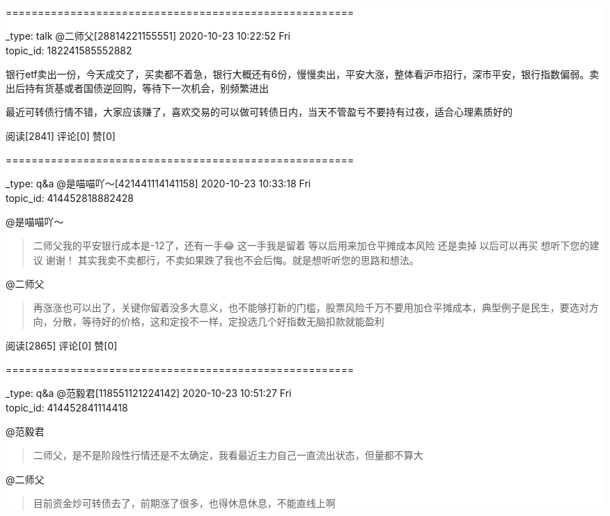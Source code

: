 ======================================================






_type: talk
@二师父[28814221155551]
2020-10-23 10:22:52 Fri  
topic_id: 182241585552882

<e type="hashtag" hid="881251425252" title="#鳄鱼计划#" /> 银行etf卖出一份，今天成交了，买卖都不着急，银行大概还有6份，慢慢卖出，平安大涨，整体看沪市招行，深市平安，银行指数偏弱。卖出后持有货基或者国债逆回购，等待下一次机会，别频繁进出

最近可转债行情不错，大家应该赚了，喜欢交易的可以做可转债日内，当天不管盈亏不要持有过夜，适合心理素质好的



阅读[2841]  评论[0]  赞[0] 

======================================================






_type: q&a
@是喵喵吖～[421441114141158]
2020-10-23 10:33:18 Fri  
topic_id: 414452818882428


@是喵喵吖～

>  二师父我的平安银行成本是-12了，还有一手😂 这一手我是留着 等以后用来加仓平摊成本风险 还是卖掉 以后可以再买 想听下您的建议 谢谢！ 其实我卖不卖都行，不卖如果跌了我也不会后悔。就是想听听您的思路和想法。


@二师父

>  再涨涨也可以出了，关键你留着没多大意义，也不能够打新的门槛，股票风险千万不要用加仓平摊成本，典型例子是民生，要选对方向，分散，等待好的价格，这和定投不一样，定投选几个好指数无脑扣款就能盈利


阅读[2865]  评论[0]  赞[0] 

======================================================






_type: q&a
@范毅君[118551121224142]
2020-10-23 10:51:27 Fri  
topic_id: 414452841114418


@范毅君

>  二师父，是不是阶段性行情还是不太确定，我看最近主力自己一直流出状态，但量都不算大


@二师父

>  目前资金炒可转债去了，前期涨了很多，也得休息休息，不能直线上啊
